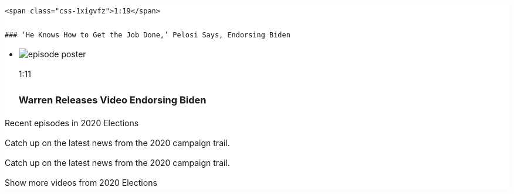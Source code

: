     <span class="css-1xigvfz">1:19</span>
    
    ### ‘He Knows How to Get the Job Done,’ Pelosi Says, Endorsing Biden

  - [](https://www.nytimes.com/video/us/politics/100000007089056/warren-releases-video-endorsing-biden.html?action=click&module=video-series-bar&region=header&pgtype=Article&playlistId=video/2020-Elections)
    
    <div class="css-1aetz0h">
    
    ![episode
    poster](https://static01.nyt.com/images/2020/04/15/us/politics/15vid-Warren-Endorsement/15vid-Warren-Endorsement-square320.jpg)
    
    </div>
    
    <span class="css-1xigvfz">1:11</span>
    
    ### Warren Releases Video Endorsing Biden

</div>

<div class="css-1iyuew3">

</div>

</div>

<div>

<div id="2020-Elections" class="css-1ipv97n">

Recent episodes in <span class="css-1galvr2">2020 Elections</span>

</div>

<div class="css-1rdxns7">

<div>

Catch up on the latest news from the 2020 campaign trail.

</div>

</div>

<div class="css-1dv1kvn">

Catch up on the latest news from the 2020 campaign trail.

</div>

<div class="css-1wapnqs" data-aria-labelledby="2020-Elections">

<div class="css-1gce877">

Show more videos from 2020
Elections

<div>
